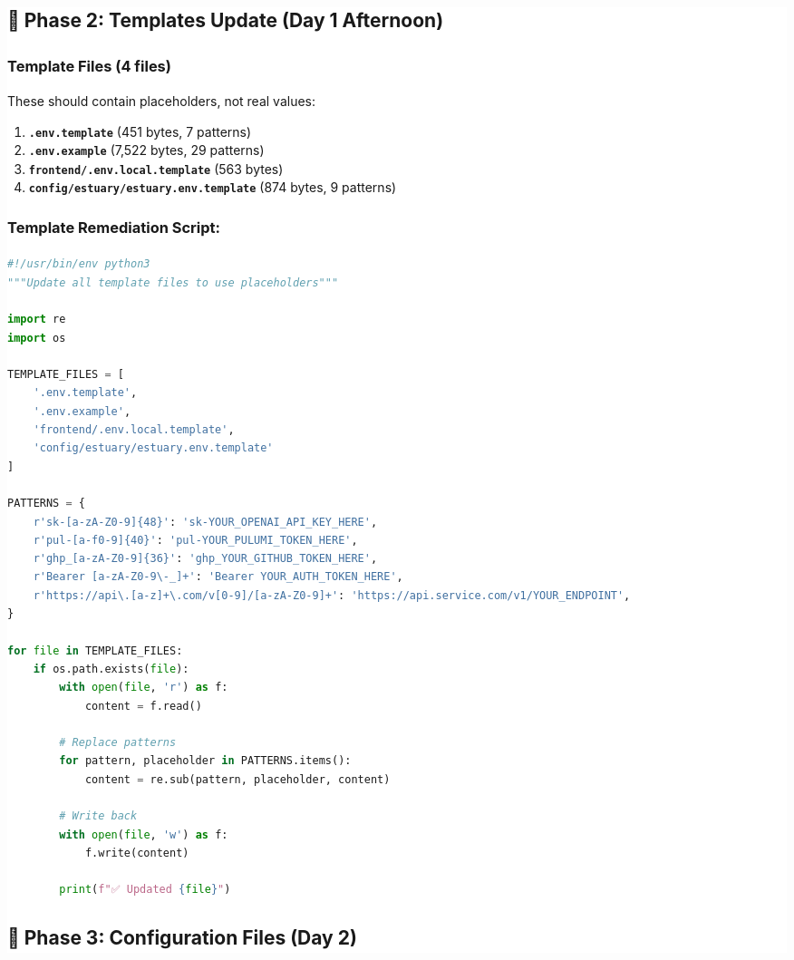 ## 📝 Phase 2: Templates Update (Day 1 Afternoon)

### Template Files (4 files)
These should contain placeholders, not real values:

1. **`.env.template`** (451 bytes, 7 patterns)
2. **`.env.example`** (7,522 bytes, 29 patterns) 
3. **`frontend/.env.local.template`** (563 bytes)
4. **`config/estuary/estuary.env.template`** (874 bytes, 9 patterns)

### Template Remediation Script:
```python
#!/usr/bin/env python3
"""Update all template files to use placeholders"""

import re
import os

TEMPLATE_FILES = [
    '.env.template',
    '.env.example', 
    'frontend/.env.local.template',
    'config/estuary/estuary.env.template'
]

PATTERNS = {
    r'sk-[a-zA-Z0-9]{48}': 'sk-YOUR_OPENAI_API_KEY_HERE',
    r'pul-[a-f0-9]{40}': 'pul-YOUR_PULUMI_TOKEN_HERE',
    r'ghp_[a-zA-Z0-9]{36}': 'ghp_YOUR_GITHUB_TOKEN_HERE',
    r'Bearer [a-zA-Z0-9\-_]+': 'Bearer YOUR_AUTH_TOKEN_HERE',
    r'https://api\.[a-z]+\.com/v[0-9]/[a-zA-Z0-9]+': 'https://api.service.com/v1/YOUR_ENDPOINT',
}

for file in TEMPLATE_FILES:
    if os.path.exists(file):
        with open(file, 'r') as f:
            content = f.read()
        
        # Replace patterns
        for pattern, placeholder in PATTERNS.items():
            content = re.sub(pattern, placeholder, content)
        
        # Write back
        with open(file, 'w') as f:
            f.write(content)
        
        print(f"✅ Updated {file}")
```

## 🔧 Phase 3: Configuration Files (Day 2)
